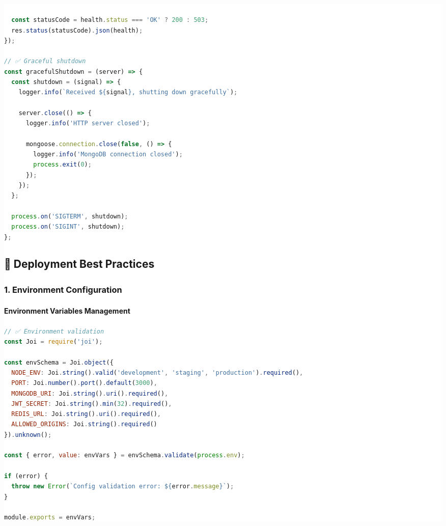 ```javascript

  const statusCode = health.status === 'OK' ? 200 : 503;
  res.status(statusCode).json(health);
});

// ✅ Graceful shutdown
const gracefulShutdown = (server) => {
  const shutdown = (signal) => {
    logger.info(`Received ${signal}, shutting down gracefully`);
    
    server.close(() => {
      logger.info('HTTP server closed');
      
      mongoose.connection.close(false, () => {
        logger.info('MongoDB connection closed');
        process.exit(0);
      });
    });
  };

  process.on('SIGTERM', shutdown);
  process.on('SIGINT', shutdown);
};
```

## 🚀 Deployment Best Practices

### 1. **Environment Configuration**

#### Environment Variables Management
```javascript
// ✅ Environment validation
const Joi = require('joi');

const envSchema = Joi.object({
  NODE_ENV: Joi.string().valid('development', 'staging', 'production').required(),
  PORT: Joi.number().port().default(3000),
  MONGODB_URI: Joi.string().uri().required(),
  JWT_SECRET: Joi.string().min(32).required(),
  REDIS_URL: Joi.string().uri().required(),
  ALLOWED_ORIGINS: Joi.string().required()
}).unknown();

const { error, value: envVars } = envSchema.validate(process.env);

if (error) {
  throw new Error(`Config validation error: ${error.message}`);
}

module.exports = envVars;
```

